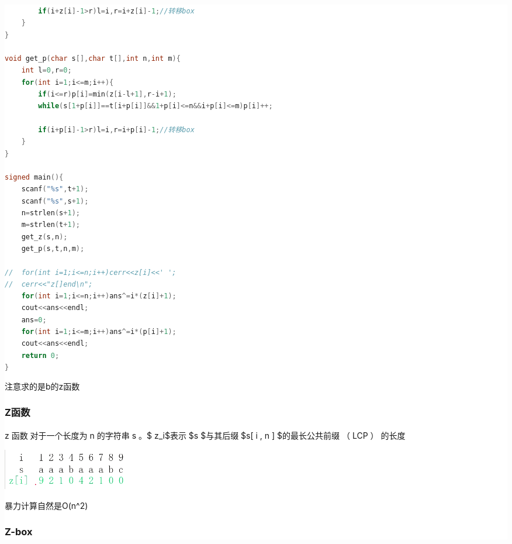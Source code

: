 ```C++
		if(i+z[i]-1>r)l=i,r=i+z[i]-1;//转移box 
	}
}

void get_p(char s[],char t[],int n,int m){
	int l=0,r=0;
	for(int i=1;i<=m;i++){
		if(i<=r)p[i]=min(z[i-l+1],r-i+1);
		while(s[1+p[i]]==t[i+p[i]]&&1+p[i]<=n&&i+p[i]<=m)p[i]++;
		
		if(i+p[i]-1>r)l=i,r=i+p[i]-1;//转移box 
	}
}

signed main(){
	scanf("%s",t+1);
	scanf("%s",s+1);
	n=strlen(s+1);
	m=strlen(t+1);
	get_z(s,n);
	get_p(s,t,n,m);
	
//	for(int i=1;i<=n;i++)cerr<<z[i]<<' ';
//	cerr<<"z[]end\n";
	for(int i=1;i<=n;i++)ans^=i*(z[i]+1);
	cout<<ans<<endl;
	ans=0;
	for(int i=1;i<=m;i++)ans^=i*(p[i]+1);
	cout<<ans<<endl;
	return 0;
}


```

注意求的是b的z函数

### Z函数

z 函数
对于一个长度为 n 的字符串 s 。$ z_i$表示 $s $与其后缀 $s[ i , n ] $的最长公共前缀 （ LCP ） 的长度

![image.png](KMP/image.png)

暴力计算自然是O(n^2)

### Z-box
